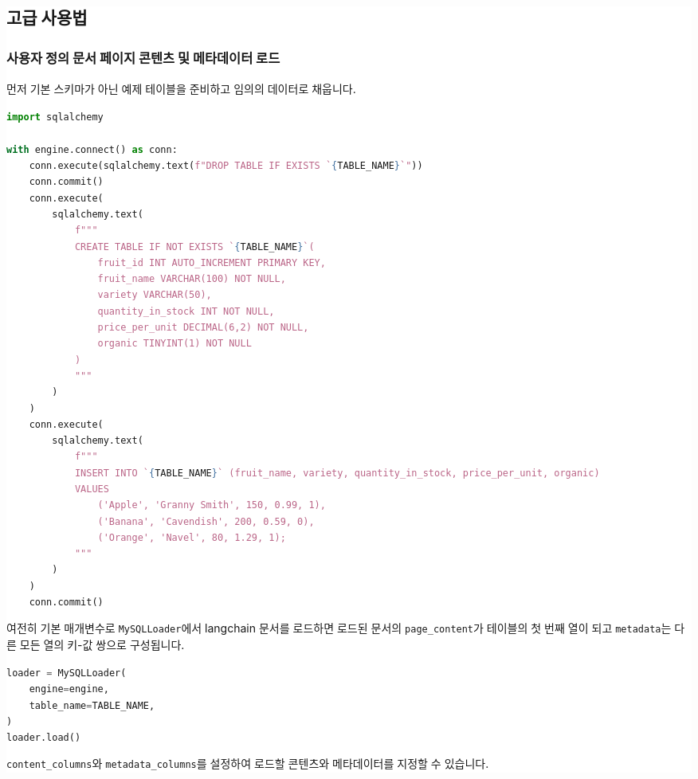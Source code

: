 ## 고급 사용법

### 사용자 정의 문서 페이지 콘텐츠 및 메타데이터 로드

먼저 기본 스키마가 아닌 예제 테이블을 준비하고 임의의 데이터로 채웁니다.

```python
import sqlalchemy

with engine.connect() as conn:
    conn.execute(sqlalchemy.text(f"DROP TABLE IF EXISTS `{TABLE_NAME}`"))
    conn.commit()
    conn.execute(
        sqlalchemy.text(
            f"""
            CREATE TABLE IF NOT EXISTS `{TABLE_NAME}`(
                fruit_id INT AUTO_INCREMENT PRIMARY KEY,
                fruit_name VARCHAR(100) NOT NULL,
                variety VARCHAR(50),
                quantity_in_stock INT NOT NULL,
                price_per_unit DECIMAL(6,2) NOT NULL,
                organic TINYINT(1) NOT NULL
            )
            """
        )
    )
    conn.execute(
        sqlalchemy.text(
            f"""
            INSERT INTO `{TABLE_NAME}` (fruit_name, variety, quantity_in_stock, price_per_unit, organic)
            VALUES
                ('Apple', 'Granny Smith', 150, 0.99, 1),
                ('Banana', 'Cavendish', 200, 0.59, 0),
                ('Orange', 'Navel', 80, 1.29, 1);
            """
        )
    )
    conn.commit()
```

여전히 기본 매개변수로 `MySQLLoader`에서 langchain 문서를 로드하면 로드된 문서의 `page_content`가 테이블의 첫 번째 열이 되고 `metadata`는 다른 모든 열의 키-값 쌍으로 구성됩니다.

```python
loader = MySQLLoader(
    engine=engine,
    table_name=TABLE_NAME,
)
loader.load()
```

`content_columns`와 `metadata_columns`를 설정하여 로드할 콘텐츠와 메타데이터를 지정할 수 있습니다.
